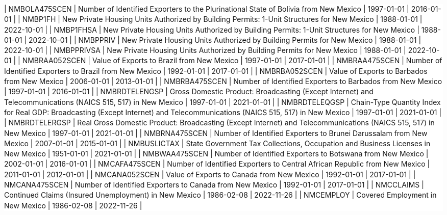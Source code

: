 | NMBOLA475SCEN          | Number of Identified Exporters to the Plurinational State of Bolivia from New Mexico                                                                                                                                          | 1997-01-01          | 2016-01-01        |
| NMBP1FH                | New Private Housing Units Authorized by Building Permits: 1-Unit Structures for New Mexico                                                                                                                                    | 1988-01-01          | 2022-10-01        |
| NMBP1FHSA              | New Private Housing Units Authorized by Building Permits: 1-Unit Structures for New Mexico                                                                                                                                    | 1988-01-01          | 2022-10-01        |
| NMBPPRIV               | New Private Housing Units Authorized by Building Permits for New Mexico                                                                                                                                                       | 1988-01-01          | 2022-10-01        |
| NMBPPRIVSA             | New Private Housing Units Authorized by Building Permits for New Mexico                                                                                                                                                       | 1988-01-01          | 2022-10-01        |
| NMBRAA052SCEN          | Value of Exports to Brazil from New Mexico                                                                                                                                                                                    | 1997-01-01          | 2017-01-01        |
| NMBRAA475SCEN          | Number of Identified Exporters to Brazil from New Mexico                                                                                                                                                                      | 1992-01-01          | 2017-01-01        |
| NMBRBA052SCEN          | Value of Exports to Barbados from New Mexico                                                                                                                                                                                  | 2006-01-01          | 2013-01-01        |
| NMBRBA475SCEN          | Number of Identified Exporters to Barbados from New Mexico                                                                                                                                                                    | 1997-01-01          | 2016-01-01        |
| NMBRDTELENGSP          | Gross Domestic Product: Broadcasting (Except Internet) and Telecommunications (NAICS 515, 517) in New Mexico                                                                                                                  | 1997-01-01          | 2021-01-01        |
| NMBRDTELEQGSP          | Chain-Type Quantity Index for Real GDP: Broadcasting (Except Internet) and Telecommunications (NAICS 515, 517) in New Mexico                                                                                                  | 1997-01-01          | 2021-01-01        |
| NMBRDTELERGSP          | Real Gross Domestic Product: Broadcasting (Except Internet) and Telecommunications (NAICS 515, 517) in New Mexico                                                                                                             | 1997-01-01          | 2021-01-01        |
| NMBRNA475SCEN          | Number of Identified Exporters to Brunei Darussalam from New Mexico                                                                                                                                                           | 2007-01-01          | 2015-01-01        |
| NMBUSLICTAX            | State Government Tax Collections, Occupation and Business Licenses in New Mexico                                                                                                                                              | 1951-01-01          | 2021-01-01        |
| NMBWAA475SCEN          | Number of Identified Exporters to Botswana from New Mexico                                                                                                                                                                    | 2002-01-01          | 2016-01-01        |
| NMCAFA475SCEN          | Number of Identified Exporters to Central African Republic from New Mexico                                                                                                                                                    | 2011-01-01          | 2012-01-01        |
| NMCANA052SCEN          | Value of Exports to Canada from New Mexico                                                                                                                                                                                    | 1992-01-01          | 2017-01-01        |
| NMCANA475SCEN          | Number of Identified Exporters to Canada from New Mexico                                                                                                                                                                      | 1992-01-01          | 2017-01-01        |
| NMCCLAIMS              | Continued Claims (Insured Unemployment) in New Mexico                                                                                                                                                                         | 1986-02-08          | 2022-11-26        |
| NMCEMPLOY              | Covered Employment in New Mexico                                                                                                                                                                                              | 1986-02-08          | 2022-11-26        |